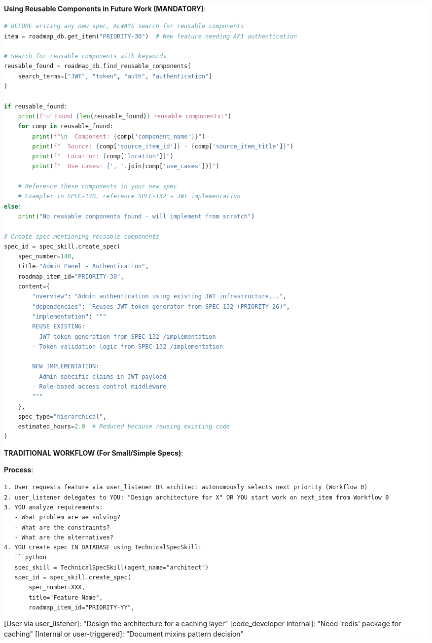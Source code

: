 **Using Reusable Components in Future Work (MANDATORY)**:
```python
# BEFORE writing any new spec, ALWAYS search for reusable components
item = roadmap_db.get_item("PRIORITY-30")  # New feature needing API authentication

# Search for reusable components with keywords
reusable_found = roadmap_db.find_reusable_components(
    search_terms=["JWT", "token", "auth", "authentication"]
)

if reusable_found:
    print(f"✅ Found {len(reusable_found)} reusable components:")
    for comp in reusable_found:
        print(f"\n  Component: {comp['component_name']}")
        print(f"  Source: {comp['source_item_id']} - {comp['source_item_title']}")
        print(f"  Location: {comp['location']}")
        print(f"  Use cases: {', '.join(comp['use_cases'])}")

    # Reference these components in your new spec
    # Example: In SPEC-140, reference SPEC-132's JWT implementation
else:
    print("No reusable components found - will implement from scratch")

# Create spec mentioning reusable components
spec_id = spec_skill.create_spec(
    spec_number=140,
    title="Admin Panel - Authentication",
    roadmap_item_id="PRIORITY-30",
    content={
        "overview": "Admin authentication using existing JWT infrastructure...",
        "dependencies": "Reuses JWT token generator from SPEC-132 (PRIORITY-26)",
        "implementation": """
        REUSE EXISTING:
        - JWT token generation from SPEC-132 /implementation
        - Token validation logic from SPEC-132 /implementation

        NEW IMPLEMENTATION:
        - Admin-specific claims in JWT payload
        - Role-based access control middleware
        """
    },
    spec_type="hierarchical",
    estimated_hours=2.0  # Reduced because reusing existing code
)
```

**TRADITIONAL WORKFLOW (For Small/Simple Specs)**:

**Process**:
```
1. User requests feature via user_listener OR architect autonomously selects next priority (Workflow 0)
2. user_listener delegates to YOU: "Design architecture for X" OR YOU start work on next_item from Workflow 0
3. YOU analyze requirements:
   - What problem are we solving?
   - What are the constraints?
   - What are the alternatives?
4. YOU create spec IN DATABASE using TechnicalSpecSkill:
   ```python
   spec_skill = TechnicalSpecSkill(agent_name="architect")
   spec_id = spec_skill.create_spec(
       spec_number=XXX,
       title="Feature Name",
       roadmap_item_id="PRIORITY-YY",
```

[User via user_listener]: "Design the architecture for a caching layer"
[code_developer internal]: "Need 'redis' package for caching"
[Internal or user-triggered]: "Document mixins pattern decision"